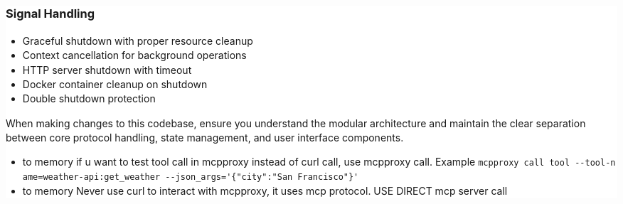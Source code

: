 ### Signal Handling
- Graceful shutdown with proper resource cleanup
- Context cancellation for background operations
- HTTP server shutdown with timeout
- Docker container cleanup on shutdown
- Double shutdown protection

When making changes to this codebase, ensure you understand the modular architecture and maintain the clear separation between core protocol handling, state management, and user interface components.
- to memory 
if u want to test tool call in mcpproxy instead of curl call, use mcpproxy call. Example  `mcpproxy call tool --tool-name=weather-api:get_weather --json_args='{"city":"San Francisco"}'`
- to memory
Never use curl to interact with mcpproxy, it uses mcp protocol. USE DIRECT mcp server call